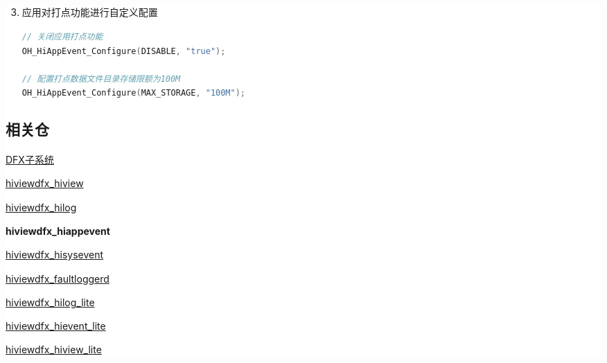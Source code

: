 3. 应用对打点功能进行自定义配置

   ```c++
   // 关闭应用打点功能
   OH_HiAppEvent_Configure(DISABLE, "true");

   // 配置打点数据文件目录存储限额为100M
   OH_HiAppEvent_Configure(MAX_STORAGE, "100M");
   ```

## 相关仓<a name="section1371113476307"></a>

[DFX子系统](https://gitcode.com/openharmony/docs/blob/master/zh-cn/readme/DFX%E5%AD%90%E7%B3%BB%E7%BB%9F.md)

[hiviewdfx\_hiview](https://gitcode.com/openharmony/hiviewdfx_hiview/blob/master/README_zh.md)

[hiviewdfx\_hilog](https://gitcode.com/openharmony/hiviewdfx_hilog/blob/master/README_zh.md)

**hiviewdfx\_hiappevent**

[hiviewdfx\_hisysevent](https://gitcode.com/openharmony/hiviewdfx_hisysevent/blob/master/README_zh.md)

[hiviewdfx\_faultloggerd](https://gitcode.com/openharmony/hiviewdfx_faultloggerd/blob/master/README_zh.md)

[hiviewdfx\_hilog\_lite](https://gitcode.com/openharmony/hiviewdfx_hilog_lite/blob/master/README_zh.md)

[hiviewdfx\_hievent\_lite](https://gitcode.com/openharmony/hiviewdfx_hievent_lite/blob/master/README_zh.md)

[hiviewdfx\_hiview\_lite](https://gitcode.com/openharmony/hiviewdfx_hiview_lite/blob/master/README_zh.md)

